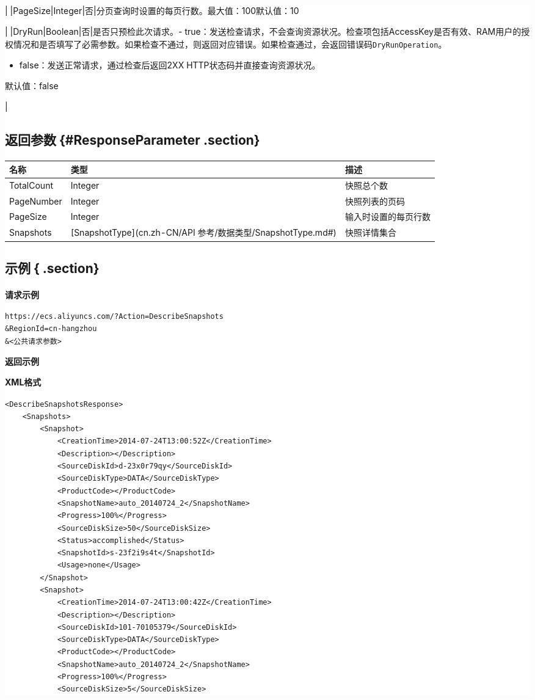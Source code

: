 |
|PageSize|Integer|否|分页查询时设置的每页行数。最大值：100默认值：10

|
|DryRun|Boolean|否|是否只预检此次请求。-   true：发送检查请求，不会查询资源状况。检查项包括AccessKey是否有效、RAM用户的授权情况和是否填写了必需参数。如果检查不通过，则返回对应错误。如果检查通过，会返回错误码`DryRunOperation`。
-   false：发送正常请求，通过检查后返回2XX HTTP状态码并直接查询资源状况。

默认值：false

|

## 返回参数 {#ResponseParameter .section}

|名称|类型|描述|
|:-|:-|:-|
|TotalCount|Integer|快照总个数|
|PageNumber|Integer|快照列表的页码|
|PageSize|Integer|输入时设置的每页行数|
|Snapshots|[SnapshotType](cn.zh-CN/API 参考/数据类型/SnapshotType.md#)|快照详情集合|

## 示例 { .section}

**请求示例** 

```
https://ecs.aliyuncs.com/?Action=DescribeSnapshots
&RegionId=cn-hangzhou
&<公共请求参数>
```

**返回示例**

**XML格式**

```
<DescribeSnapshotsResponse>
    <Snapshots>
        <Snapshot>
            <CreationTime>2014-07-24T13:00:52Z</CreationTime>
            <Description></Description>
            <SourceDiskId>d-23x0r79qy</SourceDiskId>
            <SourceDiskType>DATA</SourceDiskType>
            <ProductCode></ProductCode>
            <SnapshotName>auto_20140724_2</SnapshotName>
            <Progress>100%</Progress>
            <SourceDiskSize>50</SourceDiskSize>
            <Status>accomplished</Status>
            <SnapshotId>s-23f2i9s4t</SnapshotId>
            <Usage>none</Usage>
        </Snapshot>
        <Snapshot>
            <CreationTime>2014-07-24T13:00:42Z</CreationTime>
            <Description></Description>
            <SourceDiskId>101-70105379</SourceDiskId>
            <SourceDiskType>DATA</SourceDiskType>
            <ProductCode></ProductCode>
            <SnapshotName>auto_20140724_2</SnapshotName>
            <Progress>100%</Progress>
            <SourceDiskSize>5</SourceDiskSize>
```